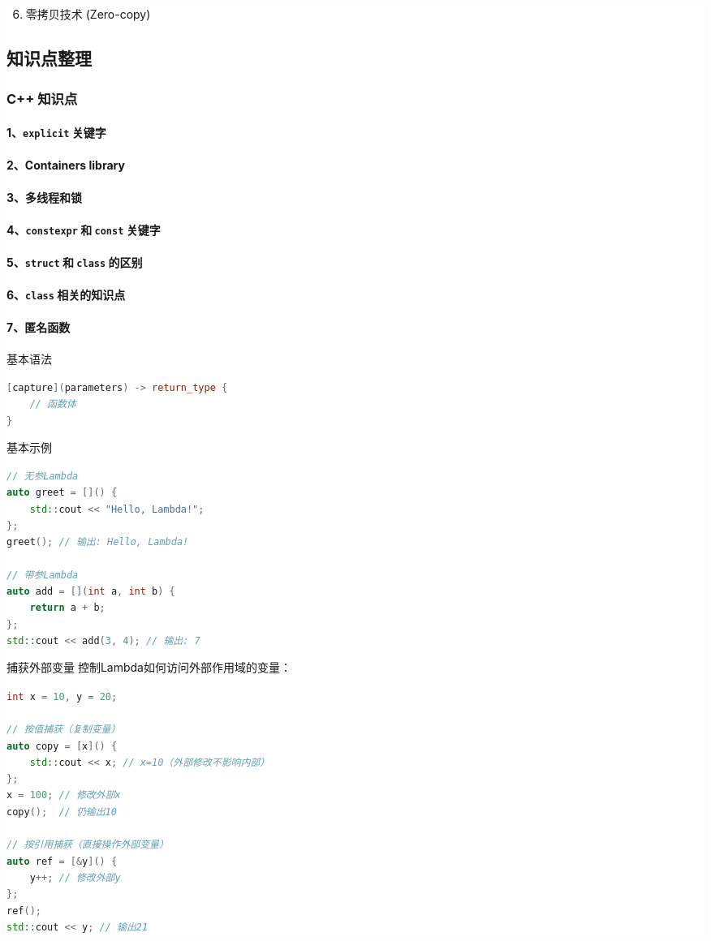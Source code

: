 6.   零拷贝技术 (Zero-copy)



## 知识点整理

### C++ 知识点

#### 1、`explicit` 关键字

#### 2、Containers library

#### 3、多线程和锁

#### 4、`constexpr` 和 `const` 关键字

#### 5、`struct` 和 `class` 的区别

#### 6、`class` 相关的知识点

#### 7、匿名函数

基本语法

```cpp
[capture](parameters) -> return_type { 
    // 函数体 
}
```

基本示例

```cpp
// 无参Lambda
auto greet = []() {
    std::cout << "Hello, Lambda!";
};
greet(); // 输出: Hello, Lambda!

// 带参Lambda
auto add = [](int a, int b) {
    return a + b;
};
std::cout << add(3, 4); // 输出: 7
```

捕获外部变量
控制Lambda如何访问外部作用域的变量：

```cpp
int x = 10, y = 20;

// 按值捕获（复制变量）
auto copy = [x]() { 
    std::cout << x; // x=10（外部修改不影响内部）
};
x = 100; // 修改外部x
copy();  // 仍输出10

// 按引用捕获（直接操作外部变量）
auto ref = [&y]() { 
    y++; // 修改外部y
};
ref();
std::cout << y; // 输出21
```
